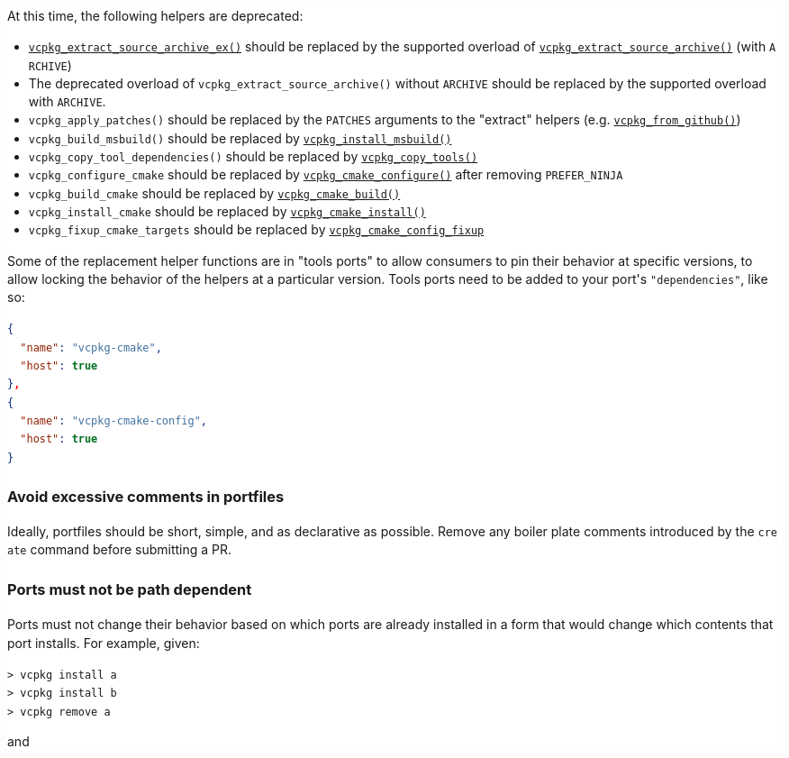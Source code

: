 At this time, the following helpers are deprecated:

- [`vcpkg_extract_source_archive_ex()`](../maintainers/functions/vcpkg_extract_source_archive_ex.md) should be replaced by the supported overload of [`vcpkg_extract_source_archive()`](../maintainers/functions/vcpkg_extract_source_archive.md) (with `ARCHIVE`)
- The deprecated overload of `vcpkg_extract_source_archive()` without `ARCHIVE` should be replaced by the supported overload with `ARCHIVE`.
- `vcpkg_apply_patches()` should be replaced by the `PATCHES` arguments to the "extract" helpers (e.g. [`vcpkg_from_github()`](../maintainers/functions/vcpkg_from_github.md))
- `vcpkg_build_msbuild()` should be replaced by [`vcpkg_install_msbuild()`](../maintainers/functions/vcpkg_install_msbuild.md)
- `vcpkg_copy_tool_dependencies()` should be replaced by [`vcpkg_copy_tools()`](../maintainers/functions/vcpkg_copy_tools.md)
- `vcpkg_configure_cmake` should be replaced by [`vcpkg_cmake_configure()`](../maintainers/functions/vcpkg_cmake_configure.md) after removing `PREFER_NINJA`
- `vcpkg_build_cmake` should be replaced by [`vcpkg_cmake_build()`](../maintainers/functions/vcpkg_cmake_build.md)
- `vcpkg_install_cmake` should be replaced by [`vcpkg_cmake_install()`](../maintainers/functions/vcpkg_cmake_install.md)
- `vcpkg_fixup_cmake_targets` should be replaced by [`vcpkg_cmake_config_fixup`](../maintainers/functions/vcpkg_cmake_config_fixup.md)

Some of the replacement helper functions are in "tools ports" to allow consumers to pin their
behavior at specific versions, to allow locking the behavior of the helpers at a particular
version. Tools ports need to be added to your port's `"dependencies"`, like so:

```json
{
  "name": "vcpkg-cmake",
  "host": true
},
{
  "name": "vcpkg-cmake-config",
  "host": true
}
```

### Avoid excessive comments in portfiles

Ideally, portfiles should be short, simple, and as declarative as possible.
Remove any boiler plate comments introduced by the `create` command before submitting a PR.

### Ports must not be path dependent

Ports must not change their behavior based on which ports are already installed in a form that would change which contents that port installs. For example, given:

```console
> vcpkg install a
> vcpkg install b
> vcpkg remove a
```

and
